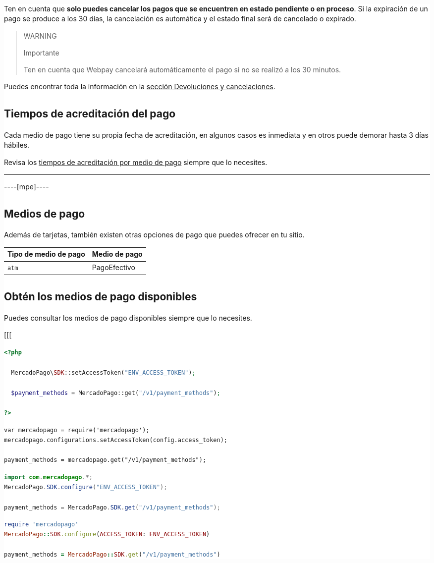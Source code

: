 Ten en cuenta que **solo puedes cancelar los pagos que se encuentren en estado pendiente o en proceso**. Si la expiración de un pago se produce a los 30 días, la cancelación es automática y el estado final será de cancelado o expirado.

> WARNING
>
> Importante
>
> Ten en cuenta que Webpay cancelará automáticamente el pago si no se realizó a los 30 minutos.

Puedes encontrar toda la información en la [sección Devoluciones y cancelaciones](https://www.mercadopago.cl/developers/es/guides/manage-account/cancellations-and-refunds/).

## Tiempos de acreditación del pago

Cada medio de pago tiene su propia fecha de acreditación, en algunos casos es inmediata y en otros puede demorar hasta 3 días hábiles.

Revisa los [tiempos de acreditación por medio de pago](https://www.mercadopago.cl/ayuda/Medios-de-pago-y-acreditaci-n_221) siempre que lo necesites.

------------


----[mpe]----

## Medios de pago

Además de tarjetas, también existen otras opciones de pago que puedes ofrecer en tu sitio.

| Tipo de medio de pago | Medio de pago |
| --- | ---|
| `atm` | PagoEfectivo |


## Obtén los medios de pago disponibles

Puedes consultar los medios de pago disponibles siempre que lo necesites.

[[[
```php
<?php

  MercadoPago\SDK::setAccessToken("ENV_ACCESS_TOKEN");

  $payment_methods = MercadoPago::get("/v1/payment_methods");

?>
```
```node
var mercadopago = require('mercadopago');
mercadopago.configurations.setAccessToken(config.access_token);

payment_methods = mercadopago.get("/v1/payment_methods");
```
```java
import com.mercadopago.*;
MercadoPago.SDK.configure("ENV_ACCESS_TOKEN");

payment_methods = MercadoPago.SDK.get("/v1/payment_methods");

```
```ruby
require 'mercadopago'
MercadoPago::SDK.configure(ACCESS_TOKEN: ENV_ACCESS_TOKEN)

payment_methods = MercadoPago::SDK.get("/v1/payment_methods")

```